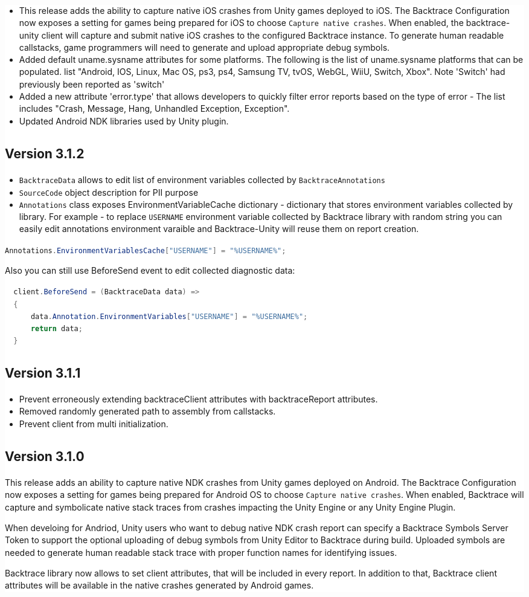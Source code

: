- This release adds the ability to capture native iOS crashes from Unity games deployed to iOS. The Backtrace Configuration now exposes a setting for games being prepared for iOS to choose `Capture native crashes`. When enabled, the backtrace-unity client will capture and submit native iOS crashes to the configured Backtrace instance. To generate human readable callstacks, game programmers will need to generate and upload appropriate debug symbols.
- Added default uname.sysname attributes for some platforms. The following is the list of uname.sysname platforms that can be populated. list "Android, IOS, Linux, Mac OS, ps3, ps4, Samsung TV, tvOS, WebGL, WiiU, Switch, Xbox". Note 'Switch' had previously been reported as 'switch'
- Added a new attribute 'error.type' that allows developers to quickly filter error reports based on the type of error - The list includes "Crash, Message, Hang, Unhandled Exception, Exception".
- Updated Android NDK libraries used by Unity plugin.

## Version 3.1.2

- `BacktraceData` allows to edit list of environment variables collected by `BacktraceAnnotations`
- `SourceCode` object description for PII purpose
- `Annotations` class exposes EnvironmentVariableCache dictionary - dictionary that stores environment variables collected by library. For example - to replace `USERNAME` environment variable collected by Backtrace library with random string you can easily edit annotations environment varaible and Backtrace-Unity will reuse them on report creation.

```csharp
Annotations.EnvironmentVariablesCache["USERNAME"] = "%USERNAME%";
```

Also you can still use BeforeSend event to edit collected diagnostic data:

```csharp
  client.BeforeSend = (BacktraceData data) =>
  {
      data.Annotation.EnvironmentVariables["USERNAME"] = "%USERNAME%";
      return data;
  }
```

## Version 3.1.1

- Prevent erroneously extending backtraceClient attributes with backtraceReport attributes.
- Removed randomly generated path to assembly from callstacks.
- Prevent client from multi initialization.

## Version 3.1.0

This release adds an ability to capture native NDK crashes from Unity games deployed on Android. The Backtrace Configuration now exposes a setting for games being prepared for Android OS to choose `Capture native crashes`. When enabled, Backtrace will capture and symbolicate native stack traces from crashes impacting the Unity Engine or any Unity Engine Plugin.

When develoing for Andriod, Unity users who want to debug native NDK crash report can specify a Backtrace Symbols Server Token to support the optional uploading of debug symbols from Unity Editor to Backtrace during build. Uploaded symbols are needed to generate human readable stack trace with proper function names for identifying issues.

Backtrace library now allows to set client attributes, that will be included in every report. In addition to that, Backtrace client attributes will be available in the native crashes generated by Android games.
